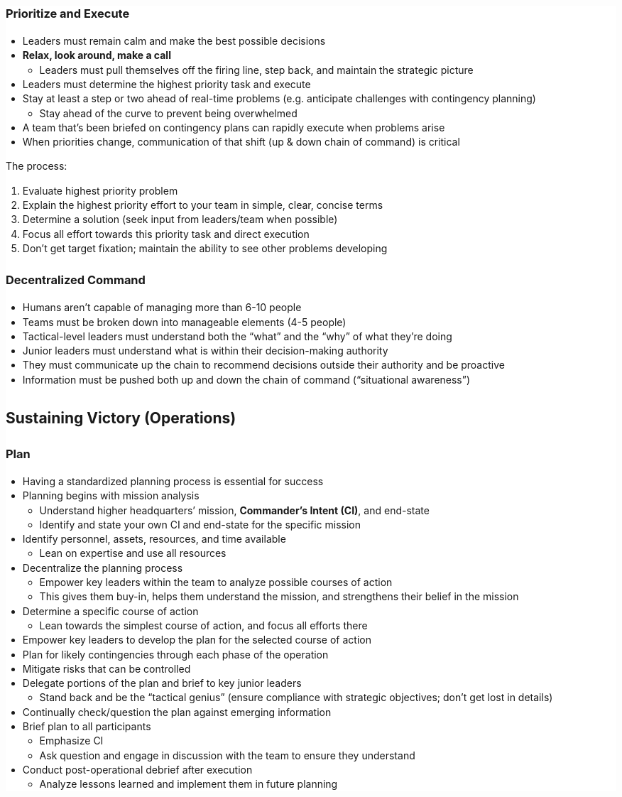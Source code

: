 ### Prioritize and Execute

* Leaders must remain calm and make the best possible decisions
* **Relax, look around, make a call**
    * Leaders must pull themselves off the firing line, step back, and maintain the strategic picture
* Leaders must determine the highest priority task and execute
* Stay at least a step or two ahead of real-time problems (e.g. anticipate challenges with contingency planning)
    * Stay ahead of the curve to prevent being overwhelmed
* A team that’s been briefed on contingency plans can rapidly execute when problems arise
* When priorities change, communication of that shift (up & down chain of command) is critical

The process:

1. Evaluate highest priority problem
2. Explain the highest priority effort to your team in simple, clear, concise terms
3. Determine a solution (seek input from leaders/team when possible)
4. Focus all effort towards this priority task and direct execution
5. Don’t get target fixation; maintain the ability to see other problems developing

### Decentralized Command

* Humans aren’t capable of managing more than 6-10 people
* Teams must be broken down into manageable elements (4-5 people)
* Tactical-level leaders must understand both the “what” and the “why” of what they’re doing
* Junior leaders must understand what is within their decision-making authority
* They must communicate up the chain to recommend decisions outside their authority and be proactive
* Information must be pushed both up and down the chain of command (“situational awareness”)


## Sustaining Victory (Operations)

### Plan

* Having a standardized planning process is essential for success
* Planning begins with mission analysis
    * Understand higher headquarters’ mission, **Commander’s Intent (CI)**, and end-state
    * Identify and state your own CI and end-state for the specific mission
* Identify personnel, assets, resources, and time available
    * Lean on expertise and use all resources
* Decentralize the planning process
    * Empower key leaders within the team to analyze possible courses of action
    * This gives them buy-in, helps them understand the mission, and strengthens their belief in the mission
* Determine a specific course of action
    * Lean towards the simplest course of action, and focus all efforts there
* Empower key leaders to develop the plan for the selected course of action
* Plan for likely contingencies through each phase of the operation
* Mitigate risks that can be controlled
* Delegate portions of the plan and brief to key junior leaders
    * Stand back and be the “tactical genius” (ensure compliance with strategic objectives; don’t get lost in details)
* Continually check/question the plan against emerging information
* Brief plan to all participants
    * Emphasize CI
    * Ask question and engage in discussion with the team to ensure they understand
* Conduct post-operational debrief after execution
    * Analyze lessons learned and implement them in future planning
